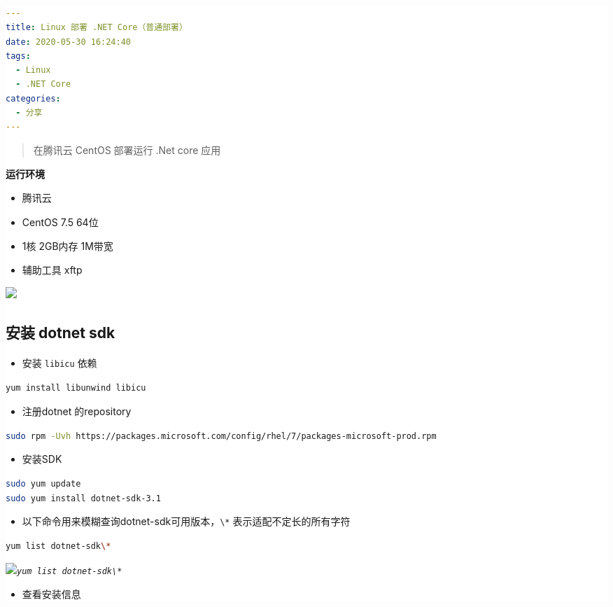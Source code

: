 ```yaml
---
title: Linux 部署 .NET Core（普通部署）
date: 2020-05-30 16:24:40
tags:
  - Linux
  - .NET Core
categories:
  - 分享
---
```


> 在腾讯云 CentOS 部署运行 .Net core 应用

**运行环境**

* 腾讯云

* CentOS 7.5 64位

* 1核 2GB内存 1M带宽

* 辅助工具 xftp

[![](https://cdn.jsdelivr.net/gh/uncmd/MyResource/Hexo/images/share/linux-netcore-face.jpg)](https://uncmd.github.io/share/linux-netcore/)



## 安装 dotnet sdk

* 安装 `libicu` 依赖

```bash
yum install libunwind libicu
```

* 注册dotnet 的repository

```bash
sudo rpm -Uvh https://packages.microsoft.com/config/rhel/7/packages-microsoft-prod.rpm
```

* 安装SDK

```bash
sudo yum update
sudo yum install dotnet-sdk-3.1
```

* 以下命令用来模糊查询dotnet-sdk可用版本，`\*` 表示适配不定长的所有字符

```bash
yum list dotnet-sdk\*
```

![](https://cdn.jsdelivr.net/gh/uncmd/MyResource/Hexo/images/share/yum-list-dotnet-sdk-search.jpg)_`yum list dotnet-sdk\*`_

* 查看安装信息
